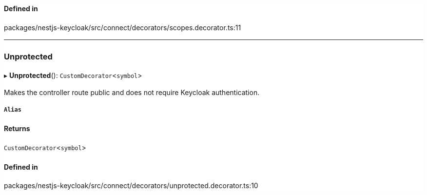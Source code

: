 #### Defined in

packages/nestjs-keycloak/src/connect/decorators/scopes.decorator.ts:11

---

### Unprotected

▸ **Unprotected**(): `CustomDecorator`<`symbol`\>

Makes the controller route public and does not require Keycloak authentication.

**`Alias`**

#### Returns

`CustomDecorator`<`symbol`\>

#### Defined in

packages/nestjs-keycloak/src/connect/decorators/unprotected.decorator.ts:10
